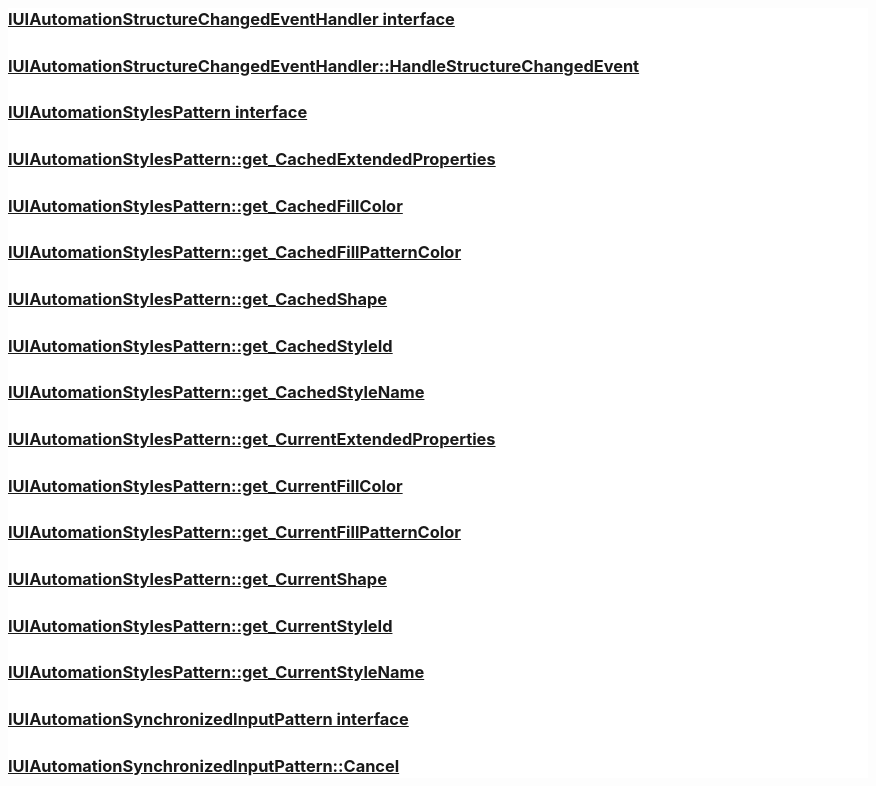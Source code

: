 ### [IUIAutomationStructureChangedEventHandler interface](../uiautomationclient/nn-uiautomationclient-iuiautomationstructurechangedeventhandler.md)
### [IUIAutomationStructureChangedEventHandler::HandleStructureChangedEvent](../uiautomationclient/nf-uiautomationclient-iuiautomationstructurechangedeventhandler-handlestructurechangedevent.md)
### [IUIAutomationStylesPattern interface](../uiautomationclient/nn-uiautomationclient-iuiautomationstylespattern.md)
### [IUIAutomationStylesPattern::get_CachedExtendedProperties](../uiautomationclient/nf-uiautomationclient-iuiautomationstylespattern-get_cachedextendedproperties.md)
### [IUIAutomationStylesPattern::get_CachedFillColor](../uiautomationclient/nf-uiautomationclient-iuiautomationstylespattern-get_cachedfillcolor.md)
### [IUIAutomationStylesPattern::get_CachedFillPatternColor](../uiautomationclient/nf-uiautomationclient-iuiautomationstylespattern-get_cachedfillpatterncolor.md)
### [IUIAutomationStylesPattern::get_CachedShape](../uiautomationclient/nf-uiautomationclient-iuiautomationstylespattern-get_cachedshape.md)
### [IUIAutomationStylesPattern::get_CachedStyleId](../uiautomationclient/nf-uiautomationclient-iuiautomationstylespattern-get_cachedstyleid.md)
### [IUIAutomationStylesPattern::get_CachedStyleName](../uiautomationclient/nf-uiautomationclient-iuiautomationstylespattern-get_cachedstylename.md)
### [IUIAutomationStylesPattern::get_CurrentExtendedProperties](../uiautomationclient/nf-uiautomationclient-iuiautomationstylespattern-get_currentextendedproperties.md)
### [IUIAutomationStylesPattern::get_CurrentFillColor](../uiautomationclient/nf-uiautomationclient-iuiautomationstylespattern-get_currentfillcolor.md)
### [IUIAutomationStylesPattern::get_CurrentFillPatternColor](../uiautomationclient/nf-uiautomationclient-iuiautomationstylespattern-get_currentfillpatterncolor.md)
### [IUIAutomationStylesPattern::get_CurrentShape](../uiautomationclient/nf-uiautomationclient-iuiautomationstylespattern-get_currentshape.md)
### [IUIAutomationStylesPattern::get_CurrentStyleId](../uiautomationclient/nf-uiautomationclient-iuiautomationstylespattern-get_currentstyleid.md)
### [IUIAutomationStylesPattern::get_CurrentStyleName](../uiautomationclient/nf-uiautomationclient-iuiautomationstylespattern-get_currentstylename.md)
### [IUIAutomationSynchronizedInputPattern interface](../uiautomationclient/nn-uiautomationclient-iuiautomationsynchronizedinputpattern.md)
### [IUIAutomationSynchronizedInputPattern::Cancel](../uiautomationclient/nf-uiautomationclient-iuiautomationsynchronizedinputpattern-cancel.md)